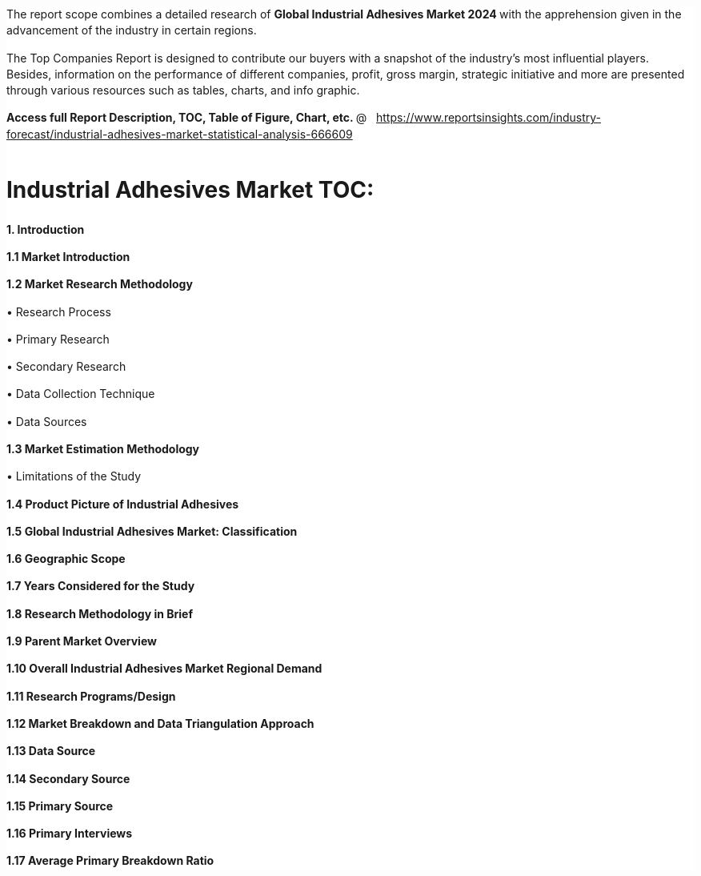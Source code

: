The report scope combines a detailed research of <strong>Global Industrial Adhesives Market 2024 </strong>with the apprehension given in the advancement of the industry in certain regions.

The Top Companies Report is designed to contribute our buyers with a snapshot of the industry’s most influential players. Besides, information on the performance of different companies, profit, gross margin, strategic initiative and more are presented through various resources such as tables, charts, and info graphic.

<strong>Access full Report Description, TOC, Table of Figure, Chart, etc. </strong>@   <a href=https://www.reportsinsights.com/industry-forecast/industrial-adhesives-market-statistical-analysis-666609 style=color:#0000ff;>https://www.reportsinsights.com/industry-forecast/industrial-adhesives-market-statistical-analysis-666609</a>

# <strong>Industrial Adhesives Market TOC:</strong>

<strong>1. Introduction</strong>

<strong>1.1 Market Introduction</strong>

<strong>1.2 Market Research Methodology</strong>

• Research Process

• Primary Research

• Secondary Research

• Data Collection Technique

• Data Sources

<strong>1.3 Market Estimation Methodology</strong>

• Limitations of the Study

<strong>1.4 Product Picture of Industrial Adhesives</strong>

<strong>1.5 Global Industrial Adhesives Market: Classification</strong>

<strong>1.6 Geographic Scope</strong>

<strong>1.7 Years Considered for the Study</strong>

<strong>1.8 Research Methodology in Brief</strong>

<strong>1.9 Parent Market Overview</strong>

<strong>1.10 Overall Industrial Adhesives Market Regional Demand</strong>

<strong>1.11 Research Programs/Design</strong>

<strong>1.12 Market Breakdown and Data Triangulation Approach</strong>

<strong>1.13 Data Source</strong>

<strong>1.14 Secondary Source</strong>

<strong>1.15 Primary Source</strong>

<strong>1.16 Primary Interviews</strong>

<strong>1.17 Average Primary Breakdown Ratio</strong>
